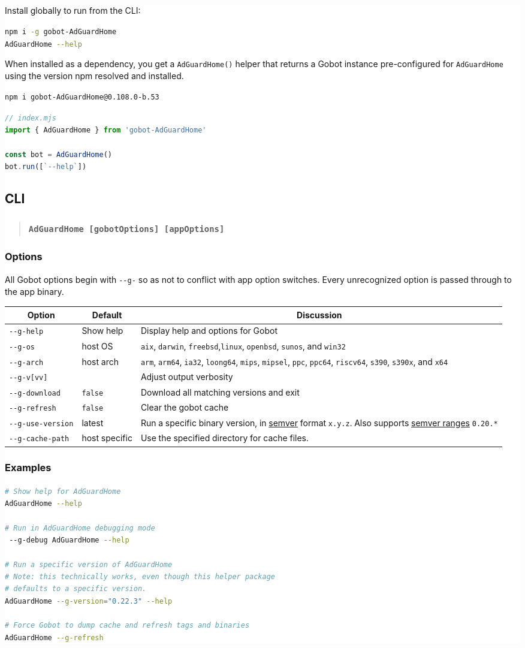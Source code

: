 Install globally to run from the CLI:

```bash
npm i -g gobot-AdGuardHome
AdGuardHome --help
```

When installed as a dependency, you get a `AdGuardHome()` helper that returns a Gobot instance pre-configured for `AdGuardHome` using the version npm resolved and installed.

```bash
npm i gobot-AdGuardHome@0.108.0-b.53
```

```js
// index.mjs
import { AdGuardHome } from 'gobot-AdGuardHome'

const bot = AdGuardHome()
bot.run([`--help`])
```

## CLI

> ### `AdGuardHome [gobotOptions] [appOptions]`

### Options

All Gobot options begin with `--g-` so as not to conflict with app option switches. Every unrecognized option is passed through to the app binary.

| Option            | Default       | Discussion                                                                                                                                                   |
| ----------------- | ------------- | ------------------------------------------------------------------------------------------------------------------------------------------------------------ |
| `--g-help`        | Show help     | Display help and options for Gobot                                                                                                                           |
| `--g-os`          | host OS       | `aix`, `darwin`, `freebsd`,`linux`, `openbsd`, `sunos`, and `win32`                                                                                          |
| `--g-arch`        | host arch     | `arm`, `arm64`, `ia32`, `loong64`, `mips`, `mipsel`, `ppc`, `ppc64`, `riscv64`, `s390`, `s390x`, and `x64`                                                   |
| `--g-v[vv]`       |               | Adjust output verbosity                                                                                                                                      |
| `--g-download`    | `false`       | Download all matching versions and exit                                                                                                                      |
| `--g-refresh`     | `false`       | Clear the gobot cache                                                                                                                                        |
| `--g-use-version` | latest        | Run a specific binary version, in [semver](https://semver.org/) format `x.y.z`. Also supports [semver ranges](https://www.npmjs.com/package/semver) `0.20.*` |
| `--g-cache-path`  | host specific | Use the specified directory for cache files.                                                                                                                 |

### Examples

```bash
# Show help for AdGuardHome
AdGuardHome --help

# Run in AdGuardHome debugging mode
 --g-debug AdGuardHome --help

# Run a specific version of AdGuardHome
# Note: this technically works, even though this helper package
# defaults to a specific version.
AdGuardHome --g-version="0.22.3" --help

# Force Gobot to dump cache and refresh tags and binaries
AdGuardHome --g-refresh
```
